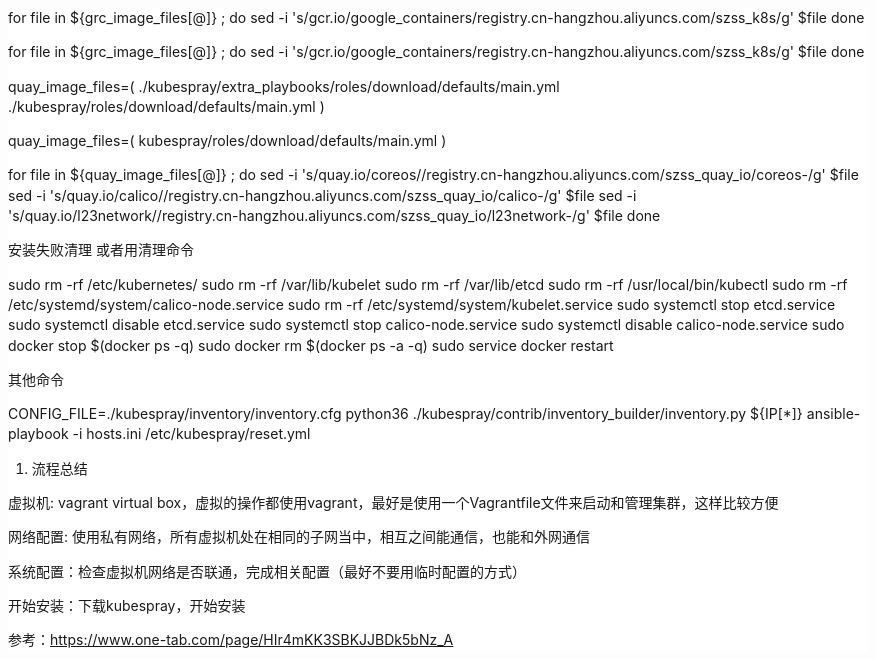 for file in ${grc_image_files[@]} ; do
    sed -i 's/gcr.io\/google_containers/registry.cn-hangzhou.aliyuncs.com\/szss_k8s/g' $file
done

for file in ${grc_image_files[@]} ; do
    sed -i 's/gcr.io\/google_containers/registry.cn-hangzhou.aliyuncs.com\/szss_k8s/g' $file
done

quay_image_files=(
./kubespray/extra_playbooks/roles/download/defaults/main.yml
./kubespray/roles/download/defaults/main.yml
)

quay_image_files=(
kubespray/roles/download/defaults/main.yml
)

for file in ${quay_image_files[@]} ; do
    sed -i 's/quay.io\/coreos\//registry.cn-hangzhou.aliyuncs.com\/szss_quay_io\/coreos-/g' $file
    sed -i 's/quay.io\/calico\//registry.cn-hangzhou.aliyuncs.com\/szss_quay_io\/calico-/g' $file
    sed -i 's/quay.io\/l23network\//registry.cn-hangzhou.aliyuncs.com\/szss_quay_io\/l23network-/g' $file
done

安装失败清理 或者用清理命令

sudo rm -rf /etc/kubernetes/
sudo rm -rf /var/lib/kubelet
sudo rm -rf /var/lib/etcd
sudo rm -rf /usr/local/bin/kubectl
sudo rm -rf /etc/systemd/system/calico-node.service
sudo rm -rf /etc/systemd/system/kubelet.service
sudo systemctl stop etcd.service
sudo systemctl disable etcd.service
sudo systemctl stop calico-node.service
sudo systemctl disable calico-node.service
sudo docker stop $(docker ps -q)
sudo docker rm $(docker ps -a -q)
sudo service docker restart

其他命令

CONFIG_FILE=./kubespray/inventory/inventory.cfg python36 ./kubespray/contrib/inventory_builder/inventory.py ${IP[*]}
ansible-playbook -i hosts.ini /etc/kubespray/reset.yml

1. 流程总结

虚拟机: vagrant virtual box，虚拟的操作都使用vagrant，最好是使用一个Vagrantfile文件来启动和管理集群，这样比较方便

网络配置: 使用私有网络，所有虚拟机处在相同的子网当中，相互之间能通信，也能和外网通信

系统配置：检查虚拟机网络是否联通，完成相关配置（最好不要用临时配置的方式）

开始安装：下载kubespray，开始安装

参考：https://www.one-tab.com/page/HIr4mKK3SBKJJBDk5bNz_A

